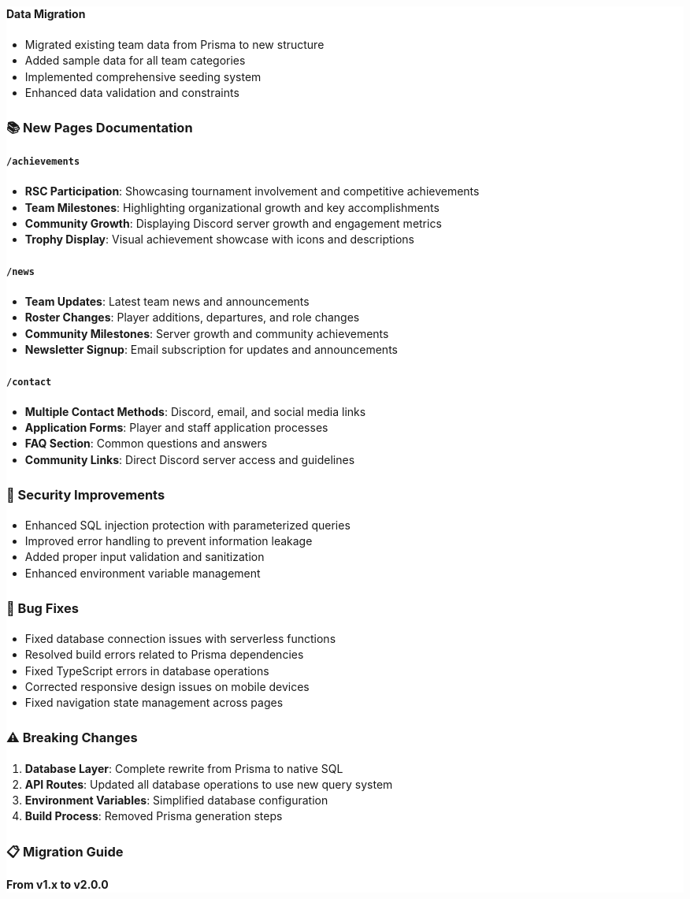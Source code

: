 #### Data Migration
- Migrated existing team data from Prisma to new structure
- Added sample data for all team categories
- Implemented comprehensive seeding system
- Enhanced data validation and constraints

### 📚 New Pages Documentation

#### `/achievements`
- **RSC Participation**: Showcasing tournament involvement and competitive achievements
- **Team Milestones**: Highlighting organizational growth and key accomplishments
- **Community Growth**: Displaying Discord server growth and engagement metrics
- **Trophy Display**: Visual achievement showcase with icons and descriptions

#### `/news`
- **Team Updates**: Latest team news and announcements
- **Roster Changes**: Player additions, departures, and role changes
- **Community Milestones**: Server growth and community achievements
- **Newsletter Signup**: Email subscription for updates and announcements

#### `/contact`
- **Multiple Contact Methods**: Discord, email, and social media links
- **Application Forms**: Player and staff application processes
- **FAQ Section**: Common questions and answers
- **Community Links**: Direct Discord server access and guidelines

### 🔐 Security Improvements

- Enhanced SQL injection protection with parameterized queries
- Improved error handling to prevent information leakage
- Added proper input validation and sanitization
- Enhanced environment variable management

### 🐛 Bug Fixes

- Fixed database connection issues with serverless functions
- Resolved build errors related to Prisma dependencies
- Fixed TypeScript errors in database operations
- Corrected responsive design issues on mobile devices
- Fixed navigation state management across pages

### ⚠️ Breaking Changes

1. **Database Layer**: Complete rewrite from Prisma to native SQL
2. **API Routes**: Updated all database operations to use new query system
3. **Environment Variables**: Simplified database configuration
4. **Build Process**: Removed Prisma generation steps

### 📋 Migration Guide

#### From v1.x to v2.0.0

